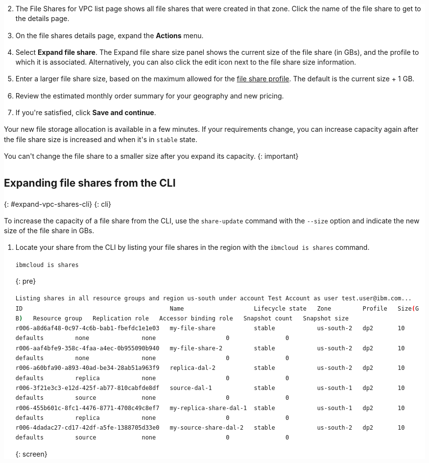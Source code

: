 2. The File Shares for VPC list page shows all file shares that were created in that zone. Click the name of the file share to get to the details page.

3. On the file shares details page, expand the **Actions** menu.

4. Select **Expand file share**. The Expand file share size panel shows the current size of the file share (in GBs), and the profile to which it is associated. Alternatively, you can also click the edit icon next to the file share size information.

5. Enter a larger file share size, based on the maximum allowed for the [file share profile](/docs/vpc?topic=vpc-file-storage-profiles). The default is the current size + 1 GB.

6. Review the estimated monthly order summary for your geography and new pricing.

7. If you're satisfied, click **Save and continue**.

Your new file storage allocation is available in a few minutes. If your requirements change, you can increase capacity again after the file share size is increased and when it's in `stable` state.

You can't change the file share to a smaller size after you expand its capacity.
{: important}

## Expanding file shares from the CLI
{: #expand-vpc-shares-cli}
{: cli}

To increase the capacity of a file share from the CLI, use the `share-update` command with the `--size` option and indicate the new size of the file share in GBs.

1. Locate your share from the CLI by listing your file shares in the region with the `ibmcloud is shares` command.

   ```sh
   ibmcloud is shares
   ```
   {: pre}

   ```sh
   Listing shares in all resource groups and region us-south under account Test Account as user test.user@ibm.com...
   ID                                          Name                    Lifecycle state   Zone         Profile   Size(GB)   Resource group   Replication role   Accessor binding role   Snapshot count   Snapshot size   
   r006-a8d6af48-0c97-4c6b-bab1-fbefdc1e1e03   my-file-share           stable            us-south-2   dp2       10         defaults         none               none                    0                0   
   r006-aaf4bfe9-358c-4faa-a4ec-0b955090b940   my-file-share-2         stable            us-south-2   dp2       10         defaults         none               none                    0                0   
   r006-a60bfa90-a893-40ad-be34-28ab51a963f9   replica-dal-2           stable            us-south-2   dp2       10         defaults         replica            none                    0                0   
   r006-3f21e3c3-e12d-425f-ab77-810cabfde8df   source-dal-1            stable            us-south-1   dp2       10         defaults         source             none                    0                0   
   r006-455b601c-8fc1-4476-8771-4708c49c8ef7   my-replica-share-dal-1  stable            us-south-1   dp2       10         defaults         replica            none                    0                0   
   r006-4dadac27-cd17-42df-a5fe-1388705d33e0   my-source-share-dal-2   stable            us-south-2   dp2       10         defaults         source             none                    0                0   
   ```
   {: screen}
